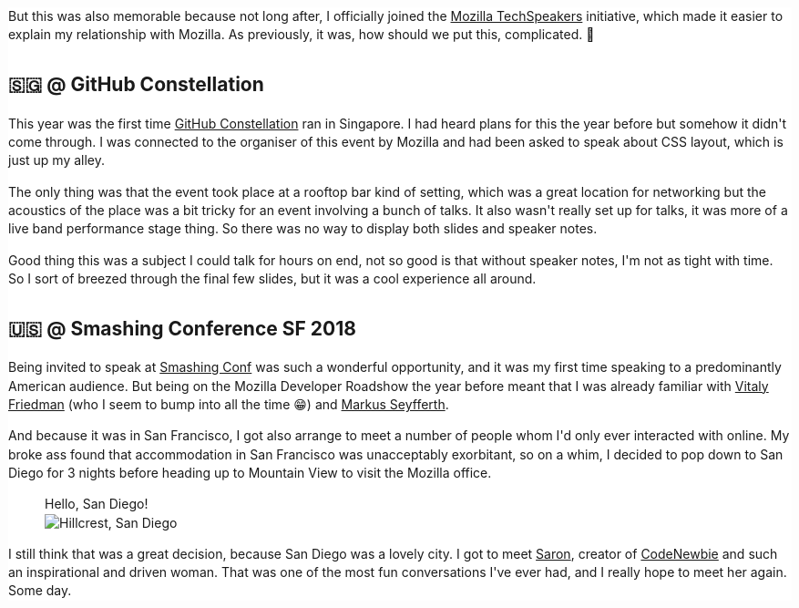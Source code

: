 But this was also memorable because not long after, I officially joined the [Mozilla TechSpeakers](https://wiki.mozilla.org/TechSpeakers) initiative, which made it easier to explain my relationship with Mozilla. As previously, it was, how should we put this, complicated. <span class="emoji" role="img" tabindex="0" aria-label="person shrugging">&#x1F937;</span>

<iframe width="560" height="315" src="https://www.youtube.com/embed/ahPRvVyw9Eo?rel=0" frameborder="0" allow="autoplay; encrypted-media" allowfullscreen></iframe>

## <span class="emoji" role="img" tabindex="0" aria-label="Singapore">&#x1F1F8;&#x1F1EC;</span> @ GitHub Constellation

This year was the first time [GitHub Constellation](https://githubconstellation.com/) ran in Singapore. I had heard plans for this the year before but somehow it didn't come through. I was connected to the organiser of this event by Mozilla and had been asked to speak about CSS layout, which is just up my alley.

The only thing was that the event took place at a rooftop bar kind of setting, which was a great location for networking but the acoustics of the place was a bit tricky for an event involving a bunch of talks. It also wasn't really set up for talks, it was more of a live band performance stage thing. So there was no way to display both slides and speaker notes.

<iframe width="560" height="315" src="https://www.youtube.com/embed/24vLH3MC4bc?rel=0" frameborder="0" allow="autoplay; encrypted-media" allowfullscreen></iframe>

Good thing this was a subject I could talk for hours on end, not so good is that without speaker notes, I'm not as tight with time. So I sort of breezed through the final few slides, but it was a cool experience all around.

## <span class="emoji" role="img" tabindex="0" aria-label="United States of America">&#x1F1FA;&#x1F1F8;</span> @ Smashing Conference SF 2018

Being invited to speak at [Smashing Conf](https://smashingconf.com/sf-2018/) was such a wonderful opportunity, and it was my first time speaking to a predominantly American audience. But being on the Mozilla Developer Roadshow the year before meant that I was already familiar with [Vitaly Friedman](https://www.smashingmagazine.com/speaker/vitaly-friedman/) (who I seem to bump into all the time <span class="emoji" role="img" tabindex="0" aria-label="grinning face with smiling eyes">&#x1F601;</span>) and [Markus Seyfferth](https://twitter.com/indysigner).

And because it was in San Francisco, I got also arrange to meet a number of people whom I'd only ever interacted with online. My broke ass found that accommodation in San Francisco was unacceptably exorbitant, so on a whim, I decided to pop down to San Diego for 3 nights before heading up to Mountain View to visit the Mozilla office.

<figure>
    <figcaption>Hello, San Diego!</figcaption>
    <img srcset="{{ site.url }}/assets/images/posts/talking-css-2018/smashing-480.jpg 480w, {{ site.url }}/assets/images/posts/talking-css-2018/smashing-640.jpg 640w, {{ site.url }}/assets/images/posts/talking-css-2018/smashing-960.jpg 960w, {{ site.url }}/assets/images/posts/talking-css-2018/smashing-1280.jpg 1280w" sizes="(max-width: 400px) 100vw, (max-width: 960px) 75vw, 640px" src="{{ site.url }}/assets/images/posts/talking-css-2018/smashing-640.jpg" alt="Hillcrest, San Diego">
</figure>

I still think that was a great decision, because San Diego was a lovely city. I got to meet [Saron](https://twitter.com/saronyitbarek), creator of [CodeNewbie](https://www.codenewbie.org/) and such an inspirational and driven woman. That was one of the most fun conversations I've ever had, and I really hope to meet her again. Some day.

